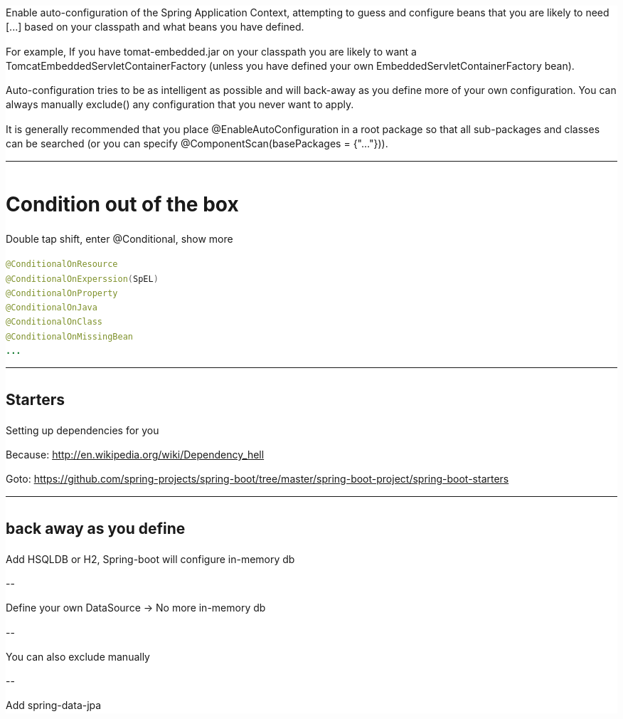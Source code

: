 Enable auto-configuration of the Spring Application Context, attempting to guess and configure beans that you are likely to need [...] based on your classpath and what beans you have defined.

For example, If you have tomat-embedded.jar on your classpath you are likely to want a TomcatEmbeddedServletContainerFactory (unless you have defined your own EmbeddedServletContainerFactory bean).

Auto-configuration tries to be as intelligent as possible and will back-away as you define more of your own configuration. You can always manually exclude() any configuration that you never want to apply.

It is generally recommended that you place @EnableAutoConfiguration in a root package so that all sub-packages and classes can be searched (or you can specify @ComponentScan(basePackages = {"..."})).

---

# Condition out of the box

Double tap shift, enter @Conditional, show more

```Java
@ConditionalOnResource
@ConditionalOnExperssion(SpEL)
@ConditionalOnProperty
@ConditionalOnJava
@ConditionalOnClass
@ConditionalOnMissingBean
...
```

---

## Starters

Setting up dependencies for you

Because: http://en.wikipedia.org/wiki/Dependency_hell

Goto: https://github.com/spring-projects/spring-boot/tree/master/spring-boot-project/spring-boot-starters

---

## back away as you define

Add HSQLDB or H2, Spring-boot will configure in-memory db

--

Define your own DataSource -> No more in-memory db

--

You can also exclude manually

--

Add spring-data-jpa
